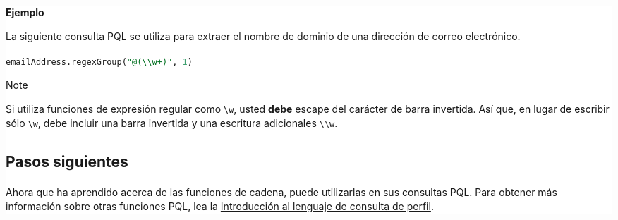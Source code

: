 **Ejemplo**

La siguiente consulta PQL se utiliza para extraer el nombre de dominio de una dirección de correo electrónico.

```sql
emailAddress.regexGroup("@(\\w+)", 1)
```

>[!NOTE]
>
>Si utiliza funciones de expresión regular como `\w`, usted **debe** escape del carácter de barra invertida. Así que, en lugar de escribir sólo `\w`, debe incluir una barra invertida y una escritura adicionales `\\w`.

## Pasos siguientes

Ahora que ha aprendido acerca de las funciones de cadena, puede utilizarlas en sus consultas PQL. Para obtener más información sobre otras funciones PQL, lea la [Introducción al lenguaje de consulta de perfil](./overview.md).
